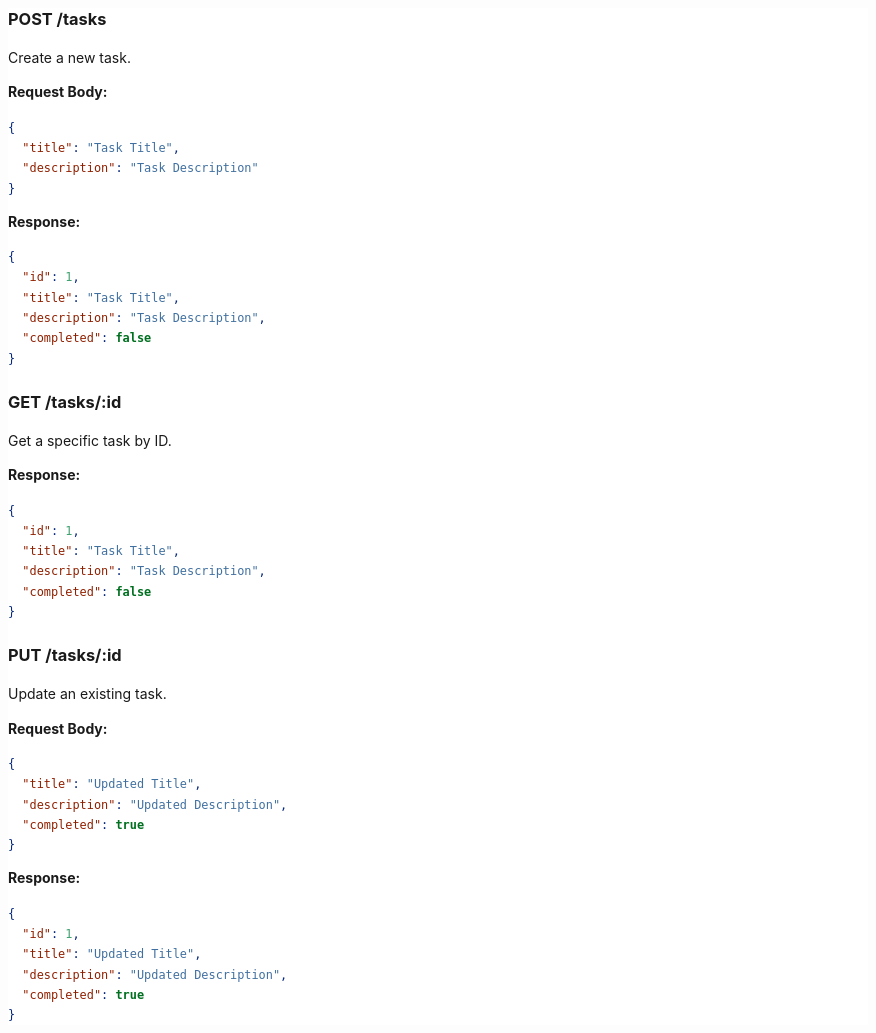 ### POST /tasks
Create a new task.

**Request Body:**
```json
{
  "title": "Task Title",
  "description": "Task Description"
}
```

**Response:**
```json
{
  "id": 1,
  "title": "Task Title",
  "description": "Task Description",
  "completed": false
}
```

### GET /tasks/:id
Get a specific task by ID.

**Response:**
```json
{
  "id": 1,
  "title": "Task Title",
  "description": "Task Description",
  "completed": false
}
```

### PUT /tasks/:id
Update an existing task.

**Request Body:**
```json
{
  "title": "Updated Title",
  "description": "Updated Description",
  "completed": true
}
```

**Response:**
```json
{
  "id": 1,
  "title": "Updated Title",
  "description": "Updated Description",
  "completed": true
}
```
